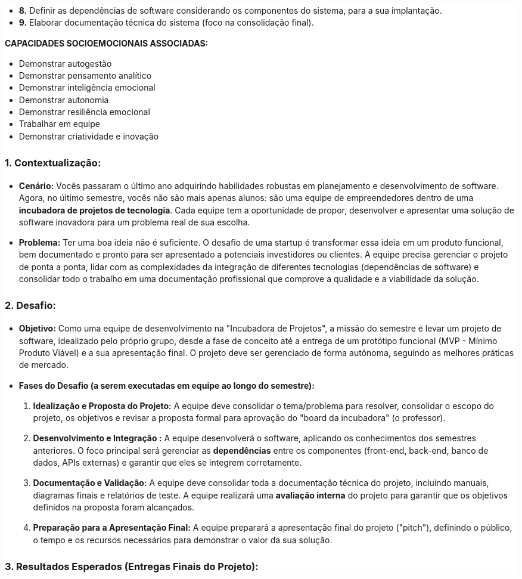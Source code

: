 - **8.** Definir as dependências de software considerando os componentes do sistema, para a sua implantação.
- **9.** Elaborar documentação técnica do sistema (foco na consolidação final).

**CAPACIDADES SOCIOEMOCIONAIS ASSOCIADAS:**

- Demonstrar autogestão
- Demonstrar pensamento analítico
- Demonstrar inteligência emocional
- Demonstrar autonomia
- Demonstrar resiliência emocional
- Trabalhar em equipe
- Demonstrar criatividade e inovação

### 1. Contextualização:

- **Cenário:**
  Vocês passaram o último ano adquirindo habilidades robustas em planejamento e desenvolvimento de software. Agora, no último semestre, vocês não são mais apenas alunos: são uma equipe de empreendedores dentro de uma **incubadora de projetos de tecnologia**. Cada equipe tem a oportunidade de propor, desenvolver e apresentar uma solução de software inovadora para um problema real de sua escolha.

- **Problema:**
  Ter uma boa ideia não é suficiente. O desafio de uma startup é transformar essa ideia em um produto funcional, bem documentado e pronto para ser apresentado a potenciais investidores ou clientes. A equipe precisa gerenciar o projeto de ponta a ponta, lidar com as complexidades da integração de diferentes tecnologias (dependências de software) e consolidar todo o trabalho em uma documentação profissional que comprove a qualidade e a viabilidade da solução.

### 2. Desafio:

- **Objetivo:**
  Como uma equipe de desenvolvimento na "Incubadora de Projetos", a missão do semestre é levar um projeto de software, idealizado pelo próprio grupo, desde a fase de conceito até a entrega de um protótipo funcional (MVP - Mínimo Produto Viável) e a sua apresentação final. O projeto deve ser gerenciado de forma autônoma, seguindo as melhores práticas de mercado.

- **Fases do Desafio (a serem executadas em equipe ao longo do semestre):**

  1.  **Idealização e Proposta do Projeto:** A equipe deve consolidar o tema/problema para resolver, consolidar o escopo do projeto, os objetivos e revisar a proposta formal para aprovação do "board da incubadora" (o professor).

  2.  **Desenvolvimento e Integração :** A equipe desenvolverá o software, aplicando os conhecimentos dos semestres anteriores. O foco principal será gerenciar as **dependências** entre os componentes (front-end, back-end, banco de dados, APIs externas) e garantir que eles se integrem corretamente.

  3.  **Documentação e Validação:** A equipe deve consolidar toda a documentação técnica do projeto, incluindo manuais, diagramas finais e relatórios de teste. A equipe realizará uma **avaliação interna** do projeto para garantir que os objetivos definidos na proposta foram alcançados.

  4.  **Preparação para a Apresentação Final:** A equipe preparará a apresentação final do projeto ("pitch"), definindo o público, o tempo e os recursos necessários para demonstrar o valor da sua solução.

### 3. Resultados Esperados (Entregas Finais do Projeto):
